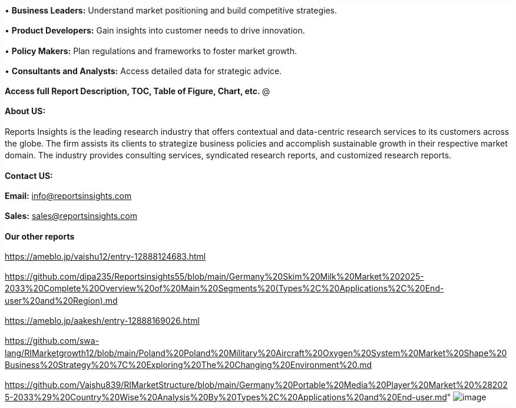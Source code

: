• <strong>Business Leaders:</strong> Understand market positioning and build competitive strategies.

• <strong>Product Developers:</strong> Gain insights into customer needs to drive innovation.

• <strong>Policy Makers:</strong> Plan regulations and frameworks to foster market growth.

• <strong>Consultants and Analysts:</strong> Access detailed data for strategic advice.
</ul>
<strong>Access full Report Description, TOC, Table of Figure, Chart, etc. </strong>@  <a href= style=color:#0000ff;></a></font>

<strong><strong>About US</strong>:</strong>

Reports Insights is the leading research industry that offers contextual and data-centric research services to its customers across the globe. The firm assists its clients to strategize business policies and accomplish sustainable growth in their respective market domain. The industry provides consulting services, syndicated research reports, and customized research reports.

<strong>Contact US:</strong>

<p class=""""><b>Email:</b> <a href=mailto:info@reportsinsights.com>info@reportsinsights.com</a></p>
<p class=""""><b>Sales:</b> <a href=mailto:sales@reportsinsights.com>sales@reportsinsights.com</a></p>

<strong>Our other reports</strong>

<a href=https://ameblo.jp/vaishu12/entry-12888124683.html>https://ameblo.jp/vaishu12/entry-12888124683.html</a>

<a href=https://github.com/dipa235/Reportsinsights55/blob/main/Germany%20Skim%20Milk%20Market%202025-2033%20Complete%20Overview%20of%20Main%20Segments%20(Types%2C%20Applications%2C%20End-user%20and%20Region).md>https://github.com/dipa235/Reportsinsights55/blob/main/Germany%20Skim%20Milk%20Market%202025-2033%20Complete%20Overview%20of%20Main%20Segments%20(Types%2C%20Applications%2C%20End-user%20and%20Region).md</a>

<a href=https://ameblo.jp/aakesh/entry-12888169026.html>https://ameblo.jp/aakesh/entry-12888169026.html</a>

<a href=https://github.com/swa-lang/RIMarketgrowth12/blob/main/Poland%20Poland%20Military%20Aircraft%20Oxygen%20System%20Market%20Shape%20Business%20Strategy%20%7C%20Exploring%20The%20Changing%20Environment%20.md>https://github.com/swa-lang/RIMarketgrowth12/blob/main/Poland%20Poland%20Military%20Aircraft%20Oxygen%20System%20Market%20Shape%20Business%20Strategy%20%7C%20Exploring%20The%20Changing%20Environment%20.md</a>

<a href=https://github.com/Vaishu839/RIMarketStructure/blob/main/Germany%20Portable%20Media%20Player%20Market%20%282025-2033%29%20Country%20Wise%20Analysis%20By%20Types%2C%20Applications%20and%20End-user.md>https://github.com/Vaishu839/RIMarketStructure/blob/main/Germany%20Portable%20Media%20Player%20Market%20%282025-2033%29%20Country%20Wise%20Analysis%20By%20Types%2C%20Applications%20and%20End-user.md</a>"
![image](https://github.com/user-attachments/assets/9f2a0f67-dcc3-4778-9972-371172ac5b86)
